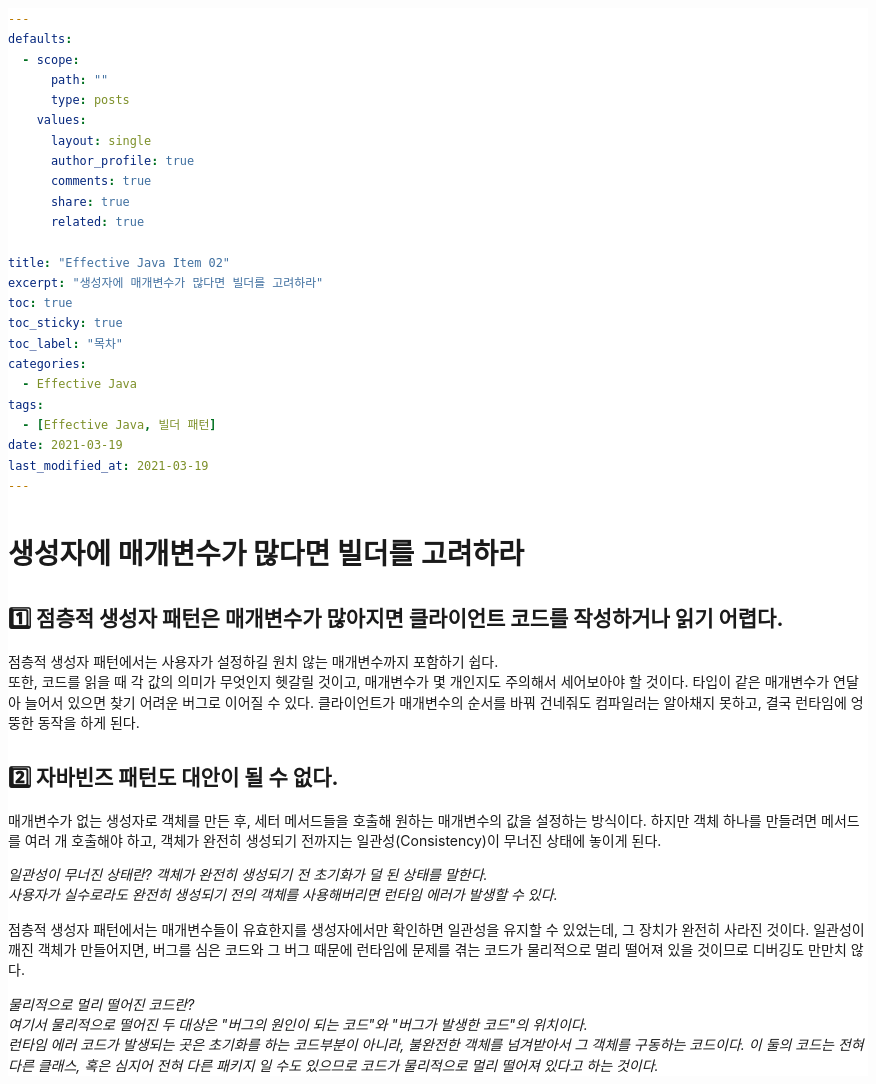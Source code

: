 ```yaml
---
defaults:
  - scope:
      path: ""
      type: posts
    values:
      layout: single
      author_profile: true
      comments: true
      share: true
      related: true

title: "Effective Java Item 02"
excerpt: "생성자에 매개변수가 많다면 빌더를 고려하라"
toc: true
toc_sticky: true
toc_label: "목차"
categories:
  - Effective Java
tags:
  - [Effective Java, 빌더 패턴]
date: 2021-03-19
last_modified_at: 2021-03-19
---
```


# 생성자에 매개변수가 많다면 빌더를 고려하라

## 1️⃣ 점층적 생성자 패턴은 매개변수가 많아지면 클라이언트 코드를 작성하거나 읽기 어렵다.  

점층적 생성자 패턴에서는 사용자가 설정하길 원치 않는 매개변수까지 포함하기 쉽다.  
또한, 코드를 읽을 때 각 값의 의미가 무엇인지 헷갈릴 것이고, 매개변수가 몇 개인지도 주의해서 세어보아야 할 것이다. 
타입이 같은 매개변수가 연달아 늘어서 있으면 찾기 어려운 버그로 이어질 수 있다. 클라이언트가 매개변수의 순서를 
바꿔 건네줘도 컴파일러는 알아채지 못하고, 결국 런타임에 엉뚱한 동작을 하게 된다.

## 2️⃣ 자바빈즈 패턴도 대안이 될 수 없다.

매개변수가 없는 생성자로 객체를 만든 후, 세터 메서드들을 호출해 원하는 매개변수의 값을 설정하는 방식이다. 
하지만 객체 하나를 만들려면 메서드를 여러 개 호출해야 하고, 객체가 완전히 생성되기 전까지는 일관성(Consistency)이 
무너진 상태에 놓이게 된다.

*일관성이 무너진 상태란?*
*객체가 완전히 생성되기 전 초기화가 덜 된 상태를 말한다.  
사용자가 실수로라도 완전히 생성되기 전의 객체를 사용해버리면 런타임 에러가 발생할 수 있다.*

점층적 생성자 패턴에서는 매개변수들이 유효한지를 생성자에서만 확인하면 일관성을 유지할 수 있었는데, 
그 장치가 완전히 사라진 것이다. 일관성이 깨진 객체가 만들어지면, 버그를 심은 코드와 그 버그 때문에 런타임에 
문제를 겪는 코드가 물리적으로 멀리 떨어져 있을 것이므로 디버깅도 만만치 않다.

*물리적으로 멀리 떨어진 코드란?*  
*여기서 물리적으로 떨어진 두 대상은 "버그의 원인이 되는 코드"와 "버그가 발생한 코드"의 위치이다.  
런타임 에러 코드가 발생되는 곳은 초기화를 하는 코드부분이 아니라, 불완전한 객체를 넘겨받아서 그 객체를 구동하는 
코드이다. 이 둘의 코드는 전혀 다른 클래스, 혹은 심지어 전혀 다른 패키지 일 수도 있으므로 코드가 물리적으로 멀리 
떨어져 있다고 하는 것이다.*
